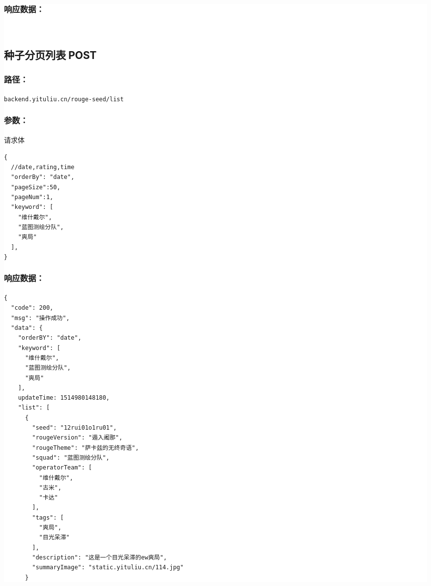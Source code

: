 ### 响应数据：

```json5


```

## 种子分页列表  POST

### 路径：

```
backend.yituliu.cn/rouge-seed/list
```

### 参数：

请求体

```json5
{
  //date,rating,time
  "orderBy": "date",
  "pageSize":50,
  "pageNum":1,
  "keyword": [
    "维什戴尔",
    "蓝图测绘分队",
    "爽局"
  ],
}
```

### 响应数据：

```json5
{
  "code": 200,
  "msg": "操作成功",
  "data": {
    "orderBY": "date",
    "keyword": [
      "维什戴尔",
      "蓝图测绘分队",
      "爽局"
    ],
    updateTime: 1514980148180,
    "list": [
      {
        "seed": "12rui01o1ru01",
        "rougeVersion": "遁入阇那",
        "rougeTheme": "萨卡兹的无终奇语",
        "squad": "蓝图测绘分队",
        "operatorTeam": [
          "维什戴尔",
          "古米",
          "卡达"
        ],
        "tags": [
          "爽局",
          "目光呆滞"
        ],
        "description": "这是一个目光呆滞的ew爽局",
        "summaryImage": "static.yituliu.cn/114.jpg"
      }
```